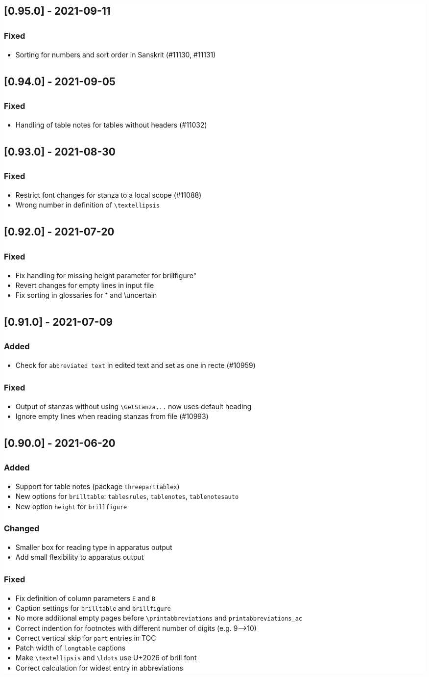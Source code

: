 
## [0.95.0] - 2021-09-11
### Fixed
- Sorting for numbers and sort order in Sanskrit (\#11130, \#11131)

## [0.94.0] - 2021-09-05
### Fixed
- Handling of table notes for tables without headers (\#11032)

## [0.93.0] - 2021-08-30
### Fixed
- Restrict font changes for stanza to a local scope (\#11088)
- Wrong number in definition of `\textellipsis`

## [0.92.0] - 2021-07-20
### Fixed
- Fix handling for missing height parameter for brillfigure"
- Revert changes for empty lines in input file
- Fix sorting in glossaries for ⁺ and \uncertain

## [0.91.0] - 2021-07-09
### Added
- Check for `abbreviated text` in edited text and set as one in recte (\#10959)

### Fixed
- Output of stanzas without using `\GetStanza...` now uses default heading
- Ignore empty lines when reading stanzas from file (\#10993)

## [0.90.0] - 2021-06-20

### Added
- Support for table notes (package `threeparttablex`) 
- New options for `brilltable`: `tablesrules`, `tablenotes`, `tablenotesauto`
- New option `height` for `brillfigure`

### Changed
- Smaller box for reading type in apparatus output
- Add small flexibility to apparatus output

### Fixed
- Fix definition of column parameters `E` and `B`
- Caption settings for `brilltable` and `brillfigure`
- No more additional empty pages before `\printabbreviations` and `printabbreviations_ac`
- Correct indention for footnotes with different number of digits (e.g. 9-->10)
- Correct vertical skip for `part` entries in TOC
- Patch width of `longtable` captions
- Make `\textellipsis` and `\ldots` use U+2026 of brill font
- Correct calculation for widest entry in abbreviations
